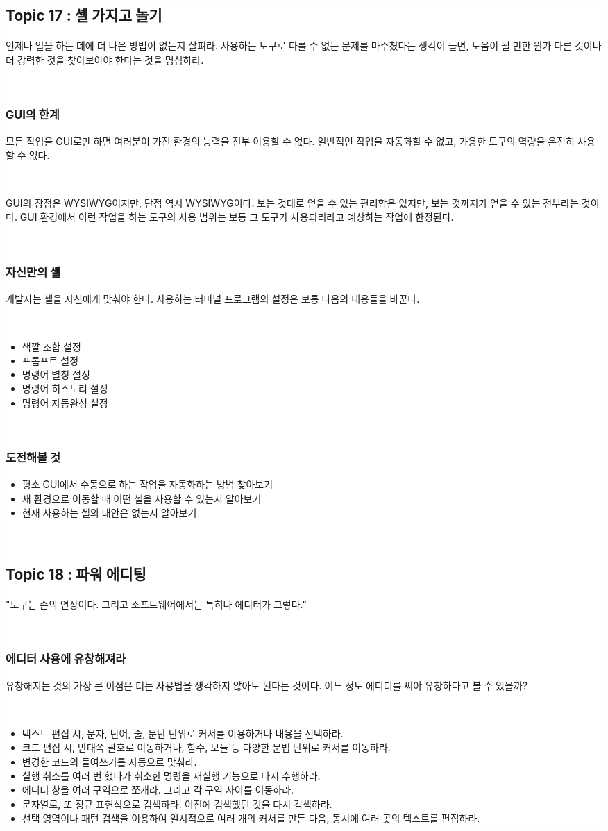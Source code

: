 ## Topic 17 : 셸 가지고 놀기

언제나 일을 하는 데에 더 나은 방법이 없는지 살펴라. 사용하는 도구로 다룰 수 없는 문제를 마주쳤다는 생각이 들면, 도움이 될 만한 뭔가 다른 것이나 더 강력한 것을 찾아보아야 한다는 것을 명심하라.

<br />

### GUI의 한계

모든 작업을 GUI로만 하면 여러분이 가진 환경의 능력을 전부 이용할 수 없다. 일반적인 작업을 자동화할 수 없고, 가용한 도구의 역량을 온전히 사용할 수 없다. 

<br />

GUI의 장점은 WYSIWYG이지만, 단점 역시 WYSIWYG이다. 보는 것대로 얻을 수 있는 편리함은 있지만, 보는 것까지가 얻을 수 있는 전부라는 것이다. GUI 환경에서 이런 작업을 하는 도구의 사용 범위는 보통 그 도구가 사용되리라고 예상하는 작업에 한정된다.

<br />

### 자신만의 셸

개발자는 셸을 자신에게 맞춰야 한다. 사용하는 터미널 프로그램의 설정은 보통 다음의 내용들을 바꾼다.

<br />

- 색깔 조합 설정
- 프롬프트 설정
- 명령어 별칭 설정
- 명령어 히스토리 설정
- 명령어 자동완성 설정

<br />

### 도전해볼 것

- 평소 GUI에서 수동으로 하는 작업을 자동화하는 방법 찾아보기
- 새 환경으로 이동할 때 어떤 셸을 사용할 수 있는지 알아보기
- 현재 사용하는 셸의 대안은 없는지 알아보기

<br />

## Topic 18 : 파워 에디팅

"도구는 손의 연장이다. 그리고 소프트웨어에서는 특히나 에디터가 그렇다."

<br />

### 에디터 사용에 유창해져라

유창해지는 것의 가장 큰 이점은 더는 사용법을 생각하지 않아도 된다는 것이다. 어느 정도 에디터를 써야 유창하다고 볼 수 있을까?

<br />

- 텍스트 편집 시, 문자, 단어, 줄, 문단 단위로 커서를 이용하거나 내용을 선택하라.
- 코드 편집 시, 반대쪽 괄호로 이동하거나, 함수, 모듈 등 다양한 문법 단위로 커서를 이동하라.
- 변경한 코드의 들여쓰기를 자동으로 맞춰라.
- 실행 취소를 여러 번 했다가 취소한 명령을 재실행 기능으로 다시 수행하라.
- 에디터 창을 여러 구역으로 쪼개라. 그리고 각 구역 사이를 이동하라.
- 문자열로, 또 정규 표현식으로 검색하라. 이전에 검색했던 것을 다시 검색하라.
- 선택 영역이나 패턴 검색을 이용하여 일시적으로 여러 개의 커서를 만든 다음, 동시에 여러 곳의 텍스트를 편집하라.
